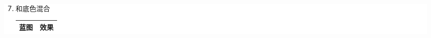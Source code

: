 
7. 和底色混合

    | 蓝图                                                         | 效果                                                         |
    | ------------------------------------------------------------ | ------------------------------------------------------------ |